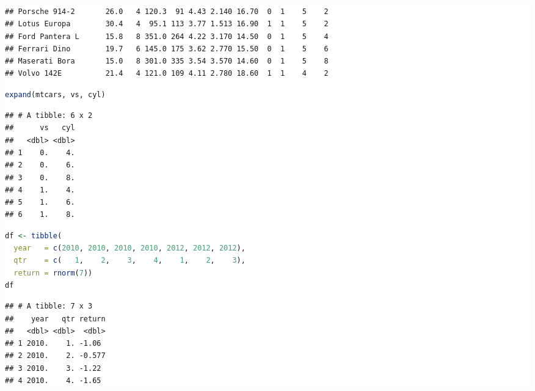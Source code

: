     ## Porsche 914-2       26.0   4 120.3  91 4.43 2.140 16.70  0  1    5    2
    ## Lotus Europa        30.4   4  95.1 113 3.77 1.513 16.90  1  1    5    2
    ## Ford Pantera L      15.8   8 351.0 264 4.22 3.170 14.50  0  1    5    4
    ## Ferrari Dino        19.7   6 145.0 175 3.62 2.770 15.50  0  1    5    6
    ## Maserati Bora       15.0   8 301.0 335 3.54 3.570 14.60  0  1    5    8
    ## Volvo 142E          21.4   4 121.0 109 4.11 2.780 18.60  1  1    4    2

``` r
expand(mtcars, vs, cyl)
```

    ## # A tibble: 6 x 2
    ##      vs   cyl
    ##   <dbl> <dbl>
    ## 1    0.    4.
    ## 2    0.    6.
    ## 3    0.    8.
    ## 4    1.    4.
    ## 5    1.    6.
    ## 6    1.    8.

``` r
df <- tibble(
  year   = c(2010, 2010, 2010, 2010, 2012, 2012, 2012),
  qtr    = c(   1,    2,    3,    4,    1,    2,    3),
  return = rnorm(7))
df
```

    ## # A tibble: 7 x 3
    ##    year   qtr return
    ##   <dbl> <dbl>  <dbl>
    ## 1 2010.    1. -1.06 
    ## 2 2010.    2. -0.577
    ## 3 2010.    3. -1.22 
    ## 4 2010.    4. -1.65 
